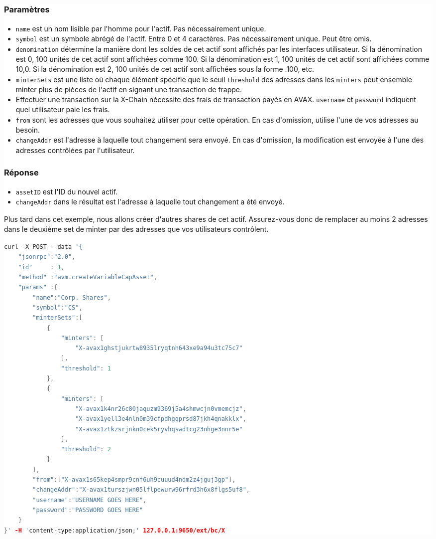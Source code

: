 ### Paramètres

* `name` est un nom lisible par l'homme pour l'actif. Pas nécessairement unique.
* `symbol` est un symbole abrégé de l'actif. Entre 0 et 4 caractères. Pas nécessairement unique. Peut être omis.
* `denomination` détermine la manière dont les soldes de cet actif sont affichés par les interfaces utilisateur. Si la dénomination est 0, 100 unités de cet actif sont affichées comme 100. Si la dénomination est 1, 100 unités de cet actif sont affichées comme 10,0. Si la dénomination est 2, 100 unités de cet actif sont affichées sous la forme .100, etc.
* `minterSets` est une liste où chaque élément spécifie que le seuil `threshold` des adresses dans les `minters` peut ensemble minter plus de pièces de l'actif en signant une transaction de frappe.
* Effectuer une transaction sur la X-Chain nécessite des frais de transaction payés en AVAX. `username` et `password` indiquent quel utilisateur paie les frais.
* `from` sont les adresses que vous souhaitez utiliser pour cette opération. En cas d'omission, utilise l'une de vos adresses au besoin.
* `changeAddr` est l'adresse à laquelle tout changement sera envoyé. En cas d'omission, la modification est envoyée à l'une des adresses contrôlées par l'utilisateur.

### Réponse

* `assetID` est l'ID du nouvel actif. 
* `changeAddr` dans le résultat est l'adresse à laquelle tout changement a été envoyé.

Plus tard dans cet exemple, nous allons créer d'autres shares de cet actif. Assurez-vous donc de remplacer au moins 2 adresses dans le deuxième set de minter par des adresses que vos utilisateurs contrôlent.

```cpp
curl -X POST --data '{
    "jsonrpc":"2.0",
    "id"     : 1,
    "method" :"avm.createVariableCapAsset",
    "params" :{
        "name":"Corp. Shares",
        "symbol":"CS",
        "minterSets":[
            {
                "minters": [
                    "X-avax1ghstjukrtw8935lryqtnh643xe9a94u3tc75c7"
                ],
                "threshold": 1
            },
            {
                "minters": [
                    "X-avax1k4nr26c80jaquzm9369j5a4shmwcjn0vmemcjz",
                    "X-avax1yell3e4nln0m39cfpdhgqprsd87jkh4qnakklx",
                    "X-avax1ztkzsrjnkn0cek5ryvhqswdtcg23nhge3nnr5e"
                ],
                "threshold": 2
            }
        ],
        "from":["X-avax1s65kep4smpr9cnf6uh9cuuud4ndm2z4jguj3gp"],
        "changeAddr":"X-avax1turszjwn05lflpewurw96rfrd3h6x8flgs5uf8",
        "username":"USERNAME GOES HERE",
        "password":"PASSWORD GOES HERE"
    }
}' -H 'content-type:application/json;' 127.0.0.1:9650/ext/bc/X
```
